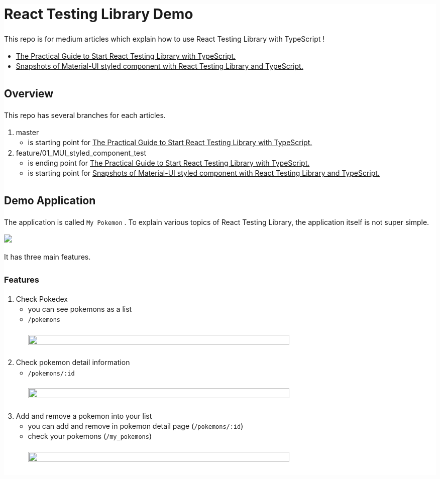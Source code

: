 # React Testing Library Demo

This repo is for medium articles which explain how to use React Testing Library with TypeScript !

* [The Practical Guide to Start React Testing Library with TypeScript.](https://medium.com/javascript-in-plain-english/the-practical-guide-to-start-react-testing-library-with-typescript-d386804a018)
* [Snapshots of Material-UI styled component with React Testing Library and TypeScript.](https://medium.com/javascript-in-plain-english/snapshots-of-material-ui-styled-component-with-react-testing-library-and-typescript-d82d7d926d2c)

## Overview

This repo has several branches for each articles.

1. master
    - is starting point for [The Practical Guide to Start React Testing Library with TypeScript.](https://medium.com/javascript-in-plain-english/the-practical-guide-to-start-react-testing-library-with-typescript-d386804a018)
2. feature/01_MUI_styled_component_test
    - is ending point for [The Practical Guide to Start React Testing Library with TypeScript.](https://medium.com/javascript-in-plain-english/the-practical-guide-to-start-react-testing-library-with-typescript-d386804a018)
    - is starting point for [Snapshots of Material-UI styled component with React Testing Library and TypeScript.](https://medium.com/javascript-in-plain-english/snapshots-of-material-ui-styled-component-with-react-testing-library-and-typescript-d82d7d926d2c)

## Demo Application

The application is called `My Pokemon` . To explain various topics of React Testing Library, the application itself is not super simple.

<img src="https://user-images.githubusercontent.com/23233648/83938630-2f517780-a811-11ea-9c8c-4cb2eca330b1.png">

It has three main features.

### Features

1. Check Pokedex
   - you can see pokemons as a list
   - `/pokemons`
     <br>
     <br>
     <img src="https://user-images.githubusercontent.com/23233648/83938645-514afa00-a811-11ea-837b-b5792d2abba4.png" height="80%" width="80%">
     <br>
     <br>
2. Check pokemon detail information
   - `/pokemons/:id`
     <br>
     <br>
     <img src="https://user-images.githubusercontent.com/23233648/83938649-5740db00-a811-11ea-8fe1-d10bf239108a.png" height="80%" width="80%">
     <br>
     <br>
3. Add and remove a pokemon into your list
   - you can add and remove in pokemon detail page (`/pokemons/:id`)
   - check your pokemons (`/my_pokemons`)
     <br>
     <br>
     <img src="https://user-images.githubusercontent.com/23233648/83938735-109fb080-a812-11ea-9abf-5257b8d017d2.png" height="80%" width="80%">
     <br>
     <br>
